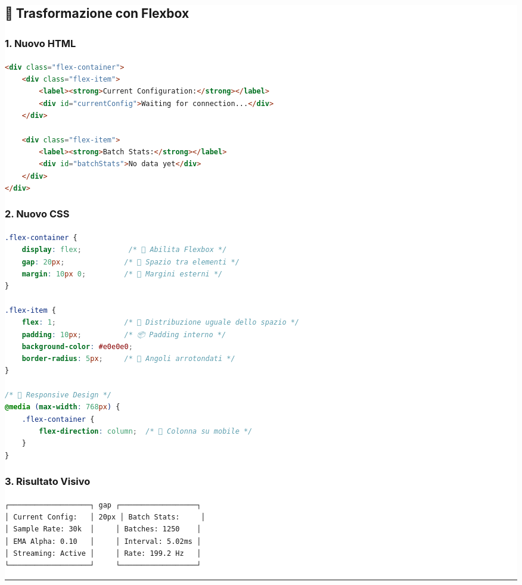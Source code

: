 
## 🔄 Trasformazione con Flexbox

### 1. Nuovo HTML
```html
<div class="flex-container">
    <div class="flex-item">
        <label><strong>Current Configuration:</strong></label>
        <div id="currentConfig">Waiting for connection...</div>
    </div>
    
    <div class="flex-item">
        <label><strong>Batch Stats:</strong></label>
        <div id="batchStats">No data yet</div>
    </div>
</div>
```

### 2. Nuovo CSS
```css
.flex-container {
    display: flex;           /* 🔑 Abilita Flexbox */
    gap: 20px;              /* 📏 Spazio tra elementi */
    margin: 10px 0;         /* 📐 Margini esterni */
}

.flex-item {
    flex: 1;                /* 🎯 Distribuzione uguale dello spazio */
    padding: 10px;          /* 📦 Padding interno */
    background-color: #e0e0e0;
    border-radius: 5px;     /* 🎨 Angoli arrotondati */
}

/* 📱 Responsive Design */
@media (max-width: 768px) {
    .flex-container {
        flex-direction: column;  /* 📱 Colonna su mobile */
    }
}
```

### 3. Risultato Visivo
```
┌───────────────────┐ gap ┌──────────────────┐
│ Current Config:   │ 20px │ Batch Stats:     │
│ Sample Rate: 30k  │     │ Batches: 1250    │
│ EMA Alpha: 0.10   │     │ Interval: 5.02ms │
│ Streaming: Active │     │ Rate: 199.2 Hz   │
└───────────────────┘     └──────────────────┘
```

---